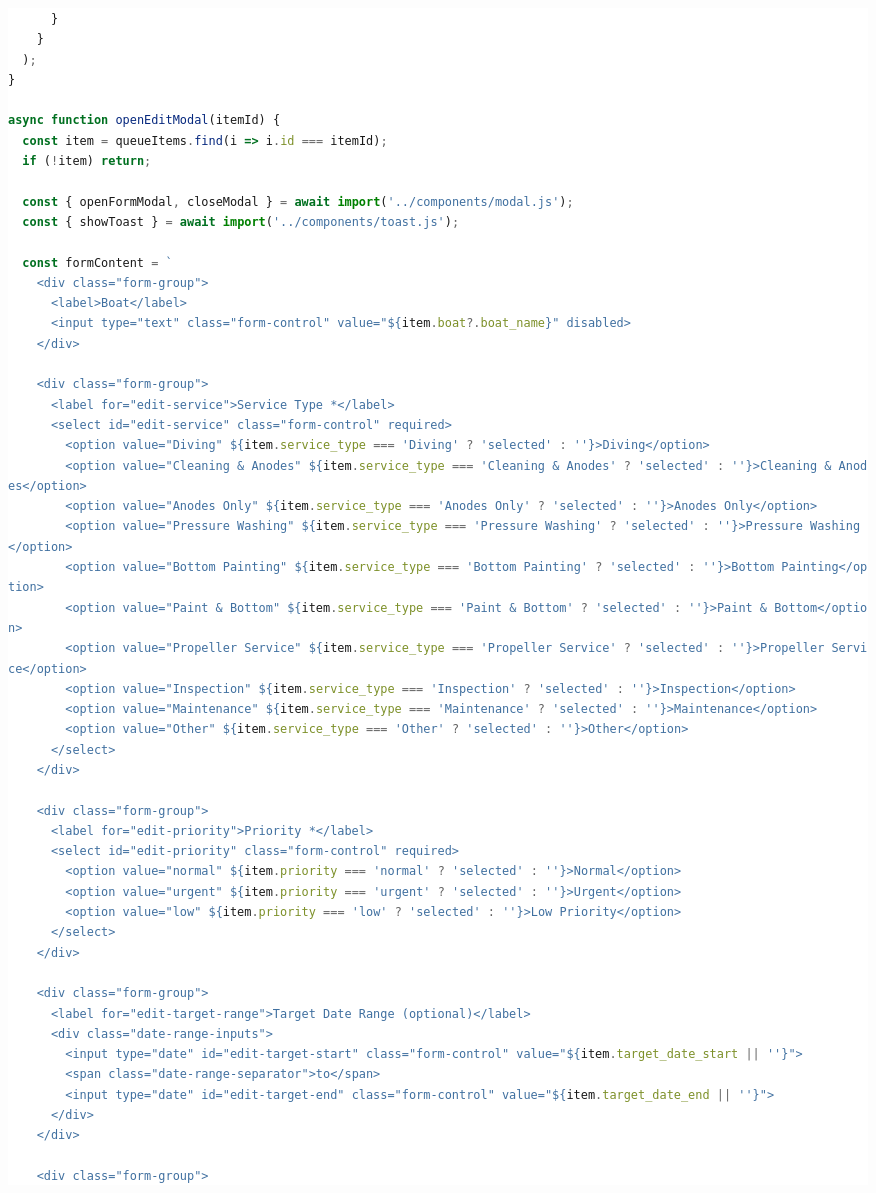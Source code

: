 ```javascript
      }
    }
  );
}

async function openEditModal(itemId) {
  const item = queueItems.find(i => i.id === itemId);
  if (!item) return;

  const { openFormModal, closeModal } = await import('../components/modal.js');
  const { showToast } = await import('../components/toast.js');

  const formContent = `
    <div class="form-group">
      <label>Boat</label>
      <input type="text" class="form-control" value="${item.boat?.boat_name}" disabled>
    </div>

    <div class="form-group">
      <label for="edit-service">Service Type *</label>
      <select id="edit-service" class="form-control" required>
        <option value="Diving" ${item.service_type === 'Diving' ? 'selected' : ''}>Diving</option>
        <option value="Cleaning & Anodes" ${item.service_type === 'Cleaning & Anodes' ? 'selected' : ''}>Cleaning & Anodes</option>
        <option value="Anodes Only" ${item.service_type === 'Anodes Only' ? 'selected' : ''}>Anodes Only</option>
        <option value="Pressure Washing" ${item.service_type === 'Pressure Washing' ? 'selected' : ''}>Pressure Washing</option>
        <option value="Bottom Painting" ${item.service_type === 'Bottom Painting' ? 'selected' : ''}>Bottom Painting</option>
        <option value="Paint & Bottom" ${item.service_type === 'Paint & Bottom' ? 'selected' : ''}>Paint & Bottom</option>
        <option value="Propeller Service" ${item.service_type === 'Propeller Service' ? 'selected' : ''}>Propeller Service</option>
        <option value="Inspection" ${item.service_type === 'Inspection' ? 'selected' : ''}>Inspection</option>
        <option value="Maintenance" ${item.service_type === 'Maintenance' ? 'selected' : ''}>Maintenance</option>
        <option value="Other" ${item.service_type === 'Other' ? 'selected' : ''}>Other</option>
      </select>
    </div>

    <div class="form-group">
      <label for="edit-priority">Priority *</label>
      <select id="edit-priority" class="form-control" required>
        <option value="normal" ${item.priority === 'normal' ? 'selected' : ''}>Normal</option>
        <option value="urgent" ${item.priority === 'urgent' ? 'selected' : ''}>Urgent</option>
        <option value="low" ${item.priority === 'low' ? 'selected' : ''}>Low Priority</option>
      </select>
    </div>

    <div class="form-group">
      <label for="edit-target-range">Target Date Range (optional)</label>
      <div class="date-range-inputs">
        <input type="date" id="edit-target-start" class="form-control" value="${item.target_date_start || ''}">
        <span class="date-range-separator">to</span>
        <input type="date" id="edit-target-end" class="form-control" value="${item.target_date_end || ''}">
      </div>
    </div>

    <div class="form-group">
```